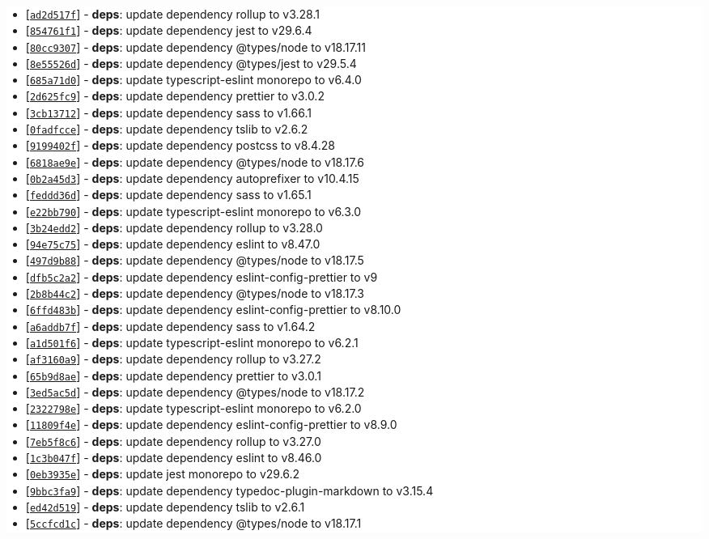 * [[`ad2d517f`](https://github.com/ckotzbauer&#x2F;simple-tree-component/commit/ad2d517f)] - **deps**: update dependency rollup to v3.28.1
* [[`854761f1`](https://github.com/ckotzbauer&#x2F;simple-tree-component/commit/854761f1)] - **deps**: update dependency jest to v29.6.4
* [[`80cc9307`](https://github.com/ckotzbauer&#x2F;simple-tree-component/commit/80cc9307)] - **deps**: update dependency @types&#x2F;node to v18.17.11
* [[`8e55526d`](https://github.com/ckotzbauer&#x2F;simple-tree-component/commit/8e55526d)] - **deps**: update dependency @types&#x2F;jest to v29.5.4
* [[`685a71d0`](https://github.com/ckotzbauer&#x2F;simple-tree-component/commit/685a71d0)] - **deps**: update typescript-eslint monorepo to v6.4.0
* [[`2d625fc9`](https://github.com/ckotzbauer&#x2F;simple-tree-component/commit/2d625fc9)] - **deps**: update dependency prettier to v3.0.2
* [[`3cb13712`](https://github.com/ckotzbauer&#x2F;simple-tree-component/commit/3cb13712)] - **deps**: update dependency sass to v1.66.1
* [[`0fadfcce`](https://github.com/ckotzbauer&#x2F;simple-tree-component/commit/0fadfcce)] - **deps**: update dependency tslib to v2.6.2
* [[`9199402f`](https://github.com/ckotzbauer&#x2F;simple-tree-component/commit/9199402f)] - **deps**: update dependency postcss to v8.4.28
* [[`6818ae9e`](https://github.com/ckotzbauer&#x2F;simple-tree-component/commit/6818ae9e)] - **deps**: update dependency @types&#x2F;node to v18.17.6
* [[`0b2a45d3`](https://github.com/ckotzbauer&#x2F;simple-tree-component/commit/0b2a45d3)] - **deps**: update dependency autoprefixer to v10.4.15
* [[`feddd36d`](https://github.com/ckotzbauer&#x2F;simple-tree-component/commit/feddd36d)] - **deps**: update dependency sass to v1.65.1
* [[`e22bb790`](https://github.com/ckotzbauer&#x2F;simple-tree-component/commit/e22bb790)] - **deps**: update typescript-eslint monorepo to v6.3.0
* [[`3b24edd2`](https://github.com/ckotzbauer&#x2F;simple-tree-component/commit/3b24edd2)] - **deps**: update dependency rollup to v3.28.0
* [[`94e75c75`](https://github.com/ckotzbauer&#x2F;simple-tree-component/commit/94e75c75)] - **deps**: update dependency eslint to v8.47.0
* [[`497d9b88`](https://github.com/ckotzbauer&#x2F;simple-tree-component/commit/497d9b88)] - **deps**: update dependency @types&#x2F;node to v18.17.5
* [[`dfb5c2a2`](https://github.com/ckotzbauer&#x2F;simple-tree-component/commit/dfb5c2a2)] - **deps**: update dependency eslint-config-prettier to v9
* [[`2b8b44c2`](https://github.com/ckotzbauer&#x2F;simple-tree-component/commit/2b8b44c2)] - **deps**: update dependency @types&#x2F;node to v18.17.3
* [[`6ffd483b`](https://github.com/ckotzbauer&#x2F;simple-tree-component/commit/6ffd483b)] - **deps**: update dependency eslint-config-prettier to v8.10.0
* [[`a6addb7f`](https://github.com/ckotzbauer&#x2F;simple-tree-component/commit/a6addb7f)] - **deps**: update dependency sass to v1.64.2
* [[`a1d501f6`](https://github.com/ckotzbauer&#x2F;simple-tree-component/commit/a1d501f6)] - **deps**: update typescript-eslint monorepo to v6.2.1
* [[`af3160a9`](https://github.com/ckotzbauer&#x2F;simple-tree-component/commit/af3160a9)] - **deps**: update dependency rollup to v3.27.2
* [[`65b9d8ae`](https://github.com/ckotzbauer&#x2F;simple-tree-component/commit/65b9d8ae)] - **deps**: update dependency prettier to v3.0.1
* [[`3ed5ac5d`](https://github.com/ckotzbauer&#x2F;simple-tree-component/commit/3ed5ac5d)] - **deps**: update dependency @types&#x2F;node to v18.17.2
* [[`2322798e`](https://github.com/ckotzbauer&#x2F;simple-tree-component/commit/2322798e)] - **deps**: update typescript-eslint monorepo to v6.2.0
* [[`11809f4e`](https://github.com/ckotzbauer&#x2F;simple-tree-component/commit/11809f4e)] - **deps**: update dependency eslint-config-prettier to v8.9.0
* [[`7eb5f8c6`](https://github.com/ckotzbauer&#x2F;simple-tree-component/commit/7eb5f8c6)] - **deps**: update dependency rollup to v3.27.0
* [[`1c3b047f`](https://github.com/ckotzbauer&#x2F;simple-tree-component/commit/1c3b047f)] - **deps**: update dependency eslint to v8.46.0
* [[`0eb3935e`](https://github.com/ckotzbauer&#x2F;simple-tree-component/commit/0eb3935e)] - **deps**: update jest monorepo to v29.6.2
* [[`9bbc3fa9`](https://github.com/ckotzbauer&#x2F;simple-tree-component/commit/9bbc3fa9)] - **deps**: update dependency typedoc-plugin-markdown to v3.15.4
* [[`ed42d519`](https://github.com/ckotzbauer&#x2F;simple-tree-component/commit/ed42d519)] - **deps**: update dependency tslib to v2.6.1
* [[`5ccfcd1c`](https://github.com/ckotzbauer&#x2F;simple-tree-component/commit/5ccfcd1c)] - **deps**: update dependency @types&#x2F;node to v18.17.1